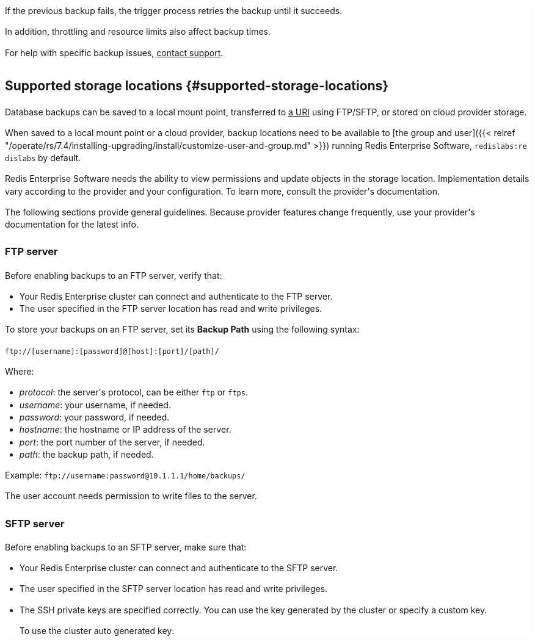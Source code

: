 If the previous backup fails, the trigger process retries the backup until it succeeds.

In addition, throttling and resource limits also affect backup times.

For help with specific backup issues, [contact support](https://redis.com/company/support/).


## Supported storage locations {#supported-storage-locations}

Database backups can be saved to a local mount point, transferred to [a URI](https://en.wikipedia.org/wiki/Uniform_Resource_Identifier) using FTP/SFTP, or stored on cloud provider storage.

When saved to a local mount point or a cloud provider, backup locations need to be available to [the group and user]({{< relref "/operate/rs/7.4/installing-upgrading/install/customize-user-and-group.md" >}}) running Redis Enterprise Software, `redislabs:redislabs` by default.  

Redis Enterprise Software needs the ability to view permissions and update objects in the storage location. Implementation details vary according to the provider and your configuration. To learn more, consult the provider's documentation.

The following sections provide general guidelines.  Because provider features change frequently, use your provider's documentation for the latest info.

### FTP server

Before enabling backups to an FTP server, verify that:

- Your Redis Enterprise cluster can connect and authenticate to the FTP server.
- The user specified in the FTP server location has read and write privileges.

To store your backups on an FTP server, set its **Backup Path** using the following syntax:

`ftp://[username]:[password]@[host]:[port]/[path]/`

Where:

- *protocol*: the server's protocol, can be either `ftp` or `ftps`.
- *username*: your username, if needed.
- *password*: your password, if needed.
- *hostname*: the hostname or IP address of the server.
- *port*: the port number of the server, if needed.
- *path*: the backup path, if needed.

Example: `ftp://username:password@10.1.1.1/home/backups/`

The user account needs permission to write files to the server.

### SFTP server

Before enabling backups to an SFTP server, make sure that:

- Your Redis Enterprise cluster can connect and authenticate to the SFTP server.
- The user specified in the SFTP server location has read and write privileges.
- The SSH private keys are specified correctly.  You can use the key generated by the cluster or specify a custom key.

    To use the cluster auto generated key:
    